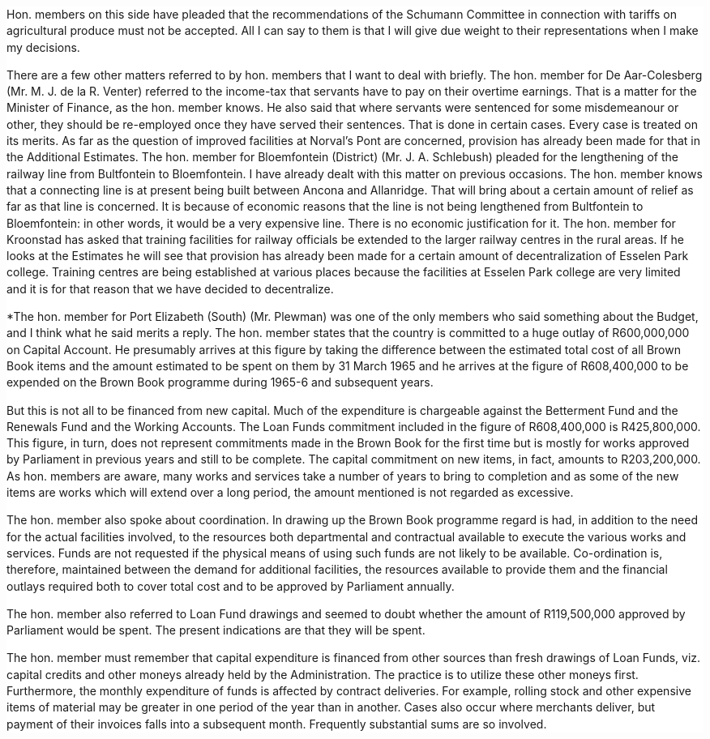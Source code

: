 <p>Hon. members on this side have pleaded that the recommendations of the Schumann Committee in connection with tariffs on agricultural produce must not be accepted. All I can say to them is that I will give due weight to their representations when I make my decisions.</p>

<p>There are a few other matters referred to by hon. members that I want to deal with briefly. The hon. member for De Aar-Colesberg (Mr. M. J. de la R. Venter) referred to the income-tax that servants have to pay on their overtime earnings. That is a matter for the Minister of Finance, as the hon. member knows. He also said that where servants were sentenced for some misdemeanour or other, they should be re-employed once they have served their sentences. That is done in certain cases. Every case is treated on its merits. As far as the question of improved facilities at Norval&#x2019;s Pont are concerned, provision has already been made for that in the Additional Estimates. The hon. member for Bloemfontein (District) (Mr. J. A. Schlebush) pleaded for the lengthening of the railway line from Bultfontein to Bloemfontein. I have already dealt with this matter on previous occasions. The hon. member knows that a connecting line is at present being built between Ancona and Allanridge. That will bring about a certain amount of relief as far as that line is concerned. It is because of economic reasons that the line is not being lengthened from Bultfontein to Bloemfontein: in other words, it would be a very expensive line. There is no economic justification for it. The hon. member for Kroonstad has asked that training facilities for railway officials be extended to the larger railway centres in the rural areas. If he looks at the Estimates he will see that provision has already been made for a certain amount of decentralization of Esselen Park college. Training centres are being established at various places because the facilities at Esselen Park college are very limited and it is for that reason that we have decided to decentralize.</p>

<p>*The hon. member for Port Elizabeth (South) (Mr. Plewman) was one of the only members who said something about the Budget, and I think what he said merits a reply. The hon. member states that the country is committed to a huge outlay of R600,000,000 on Capital Account. He presumably arrives at this figure by taking the difference between the estimated total cost of all Brown Book items and the amount estimated to be spent on them by 31 March 1965 and he arrives at the figure of R608,400,000 to be expended on the Brown Book programme during 1965-6 and subsequent years.</p>

<p>But this is not all to be financed from new capital. Much of the expenditure is chargeable against the Betterment Fund and the Renewals Fund and the Working Accounts. The <span class="col_2569-2570" refersTo="page_1300"/>Loan Funds commitment included in the figure of R608,400,000 is R425,800,000. This figure, in turn, does not represent commitments made in the Brown Book for the first time but is mostly for works approved by Parliament in previous years and still to be complete. The capital commitment on new items, in fact, amounts to R203,200,000. As hon. members are aware, many works and services take a number of years to bring to completion and as some of the new items are works which will extend over a long period, the amount mentioned is not regarded as excessive.</p>

<p>The hon. member also spoke about coordination. In drawing up the Brown Book programme regard is had, in addition to the need for the actual facilities involved, to the resources both departmental and contractual available to execute the various works and services. Funds are not requested if the physical means of using such funds are not likely to be available. Co-ordination is, therefore, maintained between the demand for additional facilities, the resources available to provide them and the financial outlays required both to cover total cost and to be approved by Parliament annually.</p>

<p>The hon. member also referred to Loan Fund drawings and seemed to doubt whether the amount of R119,500,000 approved by Parliament would be spent. The present indications are that they will be spent.</p>

<p>The hon. member must remember that capital expenditure is financed from other sources than fresh drawings of Loan Funds, viz. capital credits and other moneys already held by the Administration. The practice is to utilize these other moneys first. Furthermore, the monthly expenditure of funds is affected by contract deliveries. For example, rolling stock and other expensive items of material may be greater in one period of the year than in another. Cases also occur where merchants deliver, but payment of their invoices falls into a subsequent month. Frequently substantial sums are so involved.</p>

